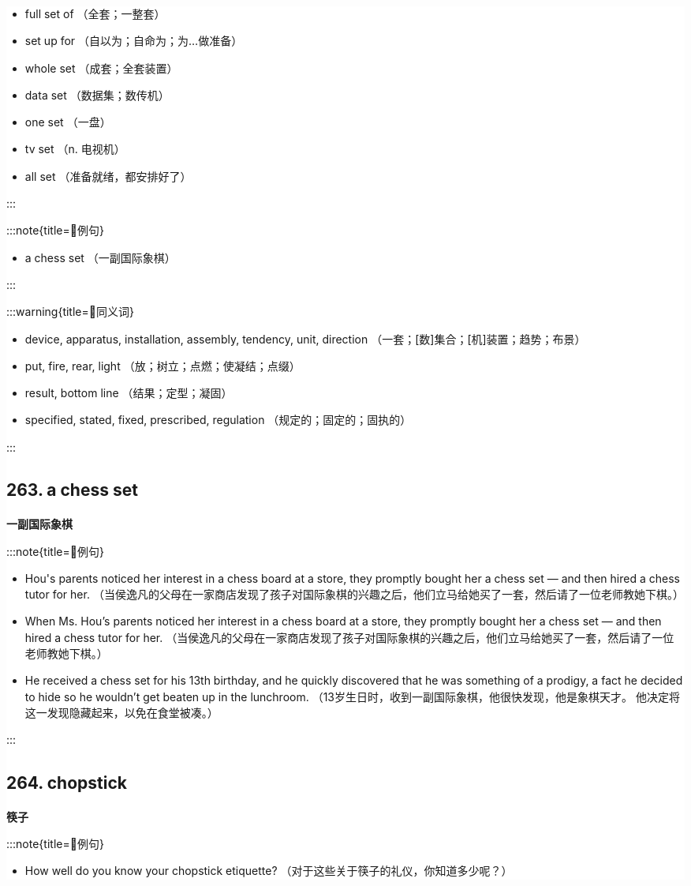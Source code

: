 - full set of （全套；一整套）

- set up for （自以为；自命为；为…做准备）

- whole set （成套；全套装置）

- data set （数据集；数传机）

- one set （一盘）

- tv set （n. 电视机）

- all set （准备就绪，都安排好了）

:::

:::note{title=🎤例句}

- a chess set （一副国际象棋）

:::

:::warning{title=🤔同义词}

- device, apparatus, installation, assembly, tendency, unit, direction （一套；[数]集合；[机]装置；趋势；布景）

- put, fire, rear, light （放；树立；点燃；使凝结；点缀）

- result, bottom line （结果；定型；凝固）

- specified, stated, fixed, prescribed, regulation （规定的；固定的；固执的）

:::


## 263. a chess set

**一副国际象棋**

:::note{title=🎤例句}

- Hou's parents noticed her interest in a chess board at a store, they promptly bought her a chess set — and then hired a chess tutor for her. （当侯逸凡的父母在一家商店发现了孩子对国际象棋的兴趣之后，他们立马给她买了一套，然后请了一位老师教她下棋。）

- When Ms. Hou’s parents noticed her interest in a chess board at a store, they promptly bought her a chess set — and then hired a chess tutor for her. （当侯逸凡的父母在一家商店发现了孩子对国际象棋的兴趣之后，他们立马给她买了一套，然后请了一位老师教她下棋。）

- He received a chess set for his 13th birthday, and he quickly discovered that he was something of a prodigy, a fact he decided to hide so he wouldn’t get beaten up in the lunchroom. （13岁生日时，收到一副国际象棋，他很快发现，他是象棋天才。 他决定将这一发现隐藏起来，以免在食堂被凑。）

:::

## 264. chopstick

**筷子**

:::note{title=🎤例句}

- How well do you know your chopstick etiquette? （对于这些关于筷子的礼仪，你知道多少呢？）
